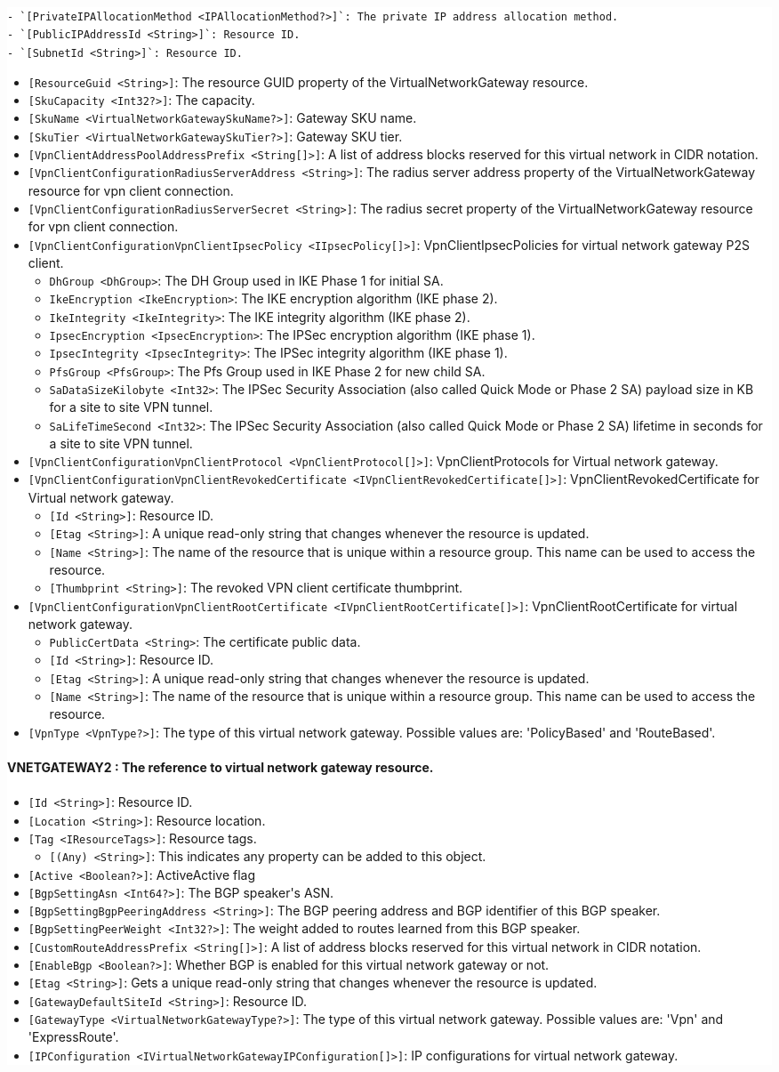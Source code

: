     - `[PrivateIPAllocationMethod <IPAllocationMethod?>]`: The private IP address allocation method.
    - `[PublicIPAddressId <String>]`: Resource ID.
    - `[SubnetId <String>]`: Resource ID.
  - `[ResourceGuid <String>]`: The resource GUID property of the VirtualNetworkGateway resource.
  - `[SkuCapacity <Int32?>]`: The capacity.
  - `[SkuName <VirtualNetworkGatewaySkuName?>]`: Gateway SKU name.
  - `[SkuTier <VirtualNetworkGatewaySkuTier?>]`: Gateway SKU tier.
  - `[VpnClientAddressPoolAddressPrefix <String[]>]`: A list of address blocks reserved for this virtual network in CIDR notation.
  - `[VpnClientConfigurationRadiusServerAddress <String>]`: The radius server address property of the VirtualNetworkGateway resource for vpn client connection.
  - `[VpnClientConfigurationRadiusServerSecret <String>]`: The radius secret property of the VirtualNetworkGateway resource for vpn client connection.
  - `[VpnClientConfigurationVpnClientIpsecPolicy <IIpsecPolicy[]>]`: VpnClientIpsecPolicies for virtual network gateway P2S client.
    - `DhGroup <DhGroup>`: The DH Group used in IKE Phase 1 for initial SA.
    - `IkeEncryption <IkeEncryption>`: The IKE encryption algorithm (IKE phase 2).
    - `IkeIntegrity <IkeIntegrity>`: The IKE integrity algorithm (IKE phase 2).
    - `IpsecEncryption <IpsecEncryption>`: The IPSec encryption algorithm (IKE phase 1).
    - `IpsecIntegrity <IpsecIntegrity>`: The IPSec integrity algorithm (IKE phase 1).
    - `PfsGroup <PfsGroup>`: The Pfs Group used in IKE Phase 2 for new child SA.
    - `SaDataSizeKilobyte <Int32>`: The IPSec Security Association (also called Quick Mode or Phase 2 SA) payload size in KB for a site to site VPN tunnel.
    - `SaLifeTimeSecond <Int32>`: The IPSec Security Association (also called Quick Mode or Phase 2 SA) lifetime in seconds for a site to site VPN tunnel.
  - `[VpnClientConfigurationVpnClientProtocol <VpnClientProtocol[]>]`: VpnClientProtocols for Virtual network gateway.
  - `[VpnClientConfigurationVpnClientRevokedCertificate <IVpnClientRevokedCertificate[]>]`: VpnClientRevokedCertificate for Virtual network gateway.
    - `[Id <String>]`: Resource ID.
    - `[Etag <String>]`: A unique read-only string that changes whenever the resource is updated.
    - `[Name <String>]`: The name of the resource that is unique within a resource group. This name can be used to access the resource.
    - `[Thumbprint <String>]`: The revoked VPN client certificate thumbprint.
  - `[VpnClientConfigurationVpnClientRootCertificate <IVpnClientRootCertificate[]>]`: VpnClientRootCertificate for virtual network gateway.
    - `PublicCertData <String>`: The certificate public data.
    - `[Id <String>]`: Resource ID.
    - `[Etag <String>]`: A unique read-only string that changes whenever the resource is updated.
    - `[Name <String>]`: The name of the resource that is unique within a resource group. This name can be used to access the resource.
  - `[VpnType <VpnType?>]`: The type of this virtual network gateway. Possible values are: 'PolicyBased' and 'RouteBased'.

#### VNETGATEWAY2 <IVirtualNetworkGateway>: The reference to virtual network gateway resource.
  - `[Id <String>]`: Resource ID.
  - `[Location <String>]`: Resource location.
  - `[Tag <IResourceTags>]`: Resource tags.
    - `[(Any) <String>]`: This indicates any property can be added to this object.
  - `[Active <Boolean?>]`: ActiveActive flag
  - `[BgpSettingAsn <Int64?>]`: The BGP speaker's ASN.
  - `[BgpSettingBgpPeeringAddress <String>]`: The BGP peering address and BGP identifier of this BGP speaker.
  - `[BgpSettingPeerWeight <Int32?>]`: The weight added to routes learned from this BGP speaker.
  - `[CustomRouteAddressPrefix <String[]>]`: A list of address blocks reserved for this virtual network in CIDR notation.
  - `[EnableBgp <Boolean?>]`: Whether BGP is enabled for this virtual network gateway or not.
  - `[Etag <String>]`: Gets a unique read-only string that changes whenever the resource is updated.
  - `[GatewayDefaultSiteId <String>]`: Resource ID.
  - `[GatewayType <VirtualNetworkGatewayType?>]`: The type of this virtual network gateway. Possible values are: 'Vpn' and 'ExpressRoute'.
  - `[IPConfiguration <IVirtualNetworkGatewayIPConfiguration[]>]`: IP configurations for virtual network gateway.
